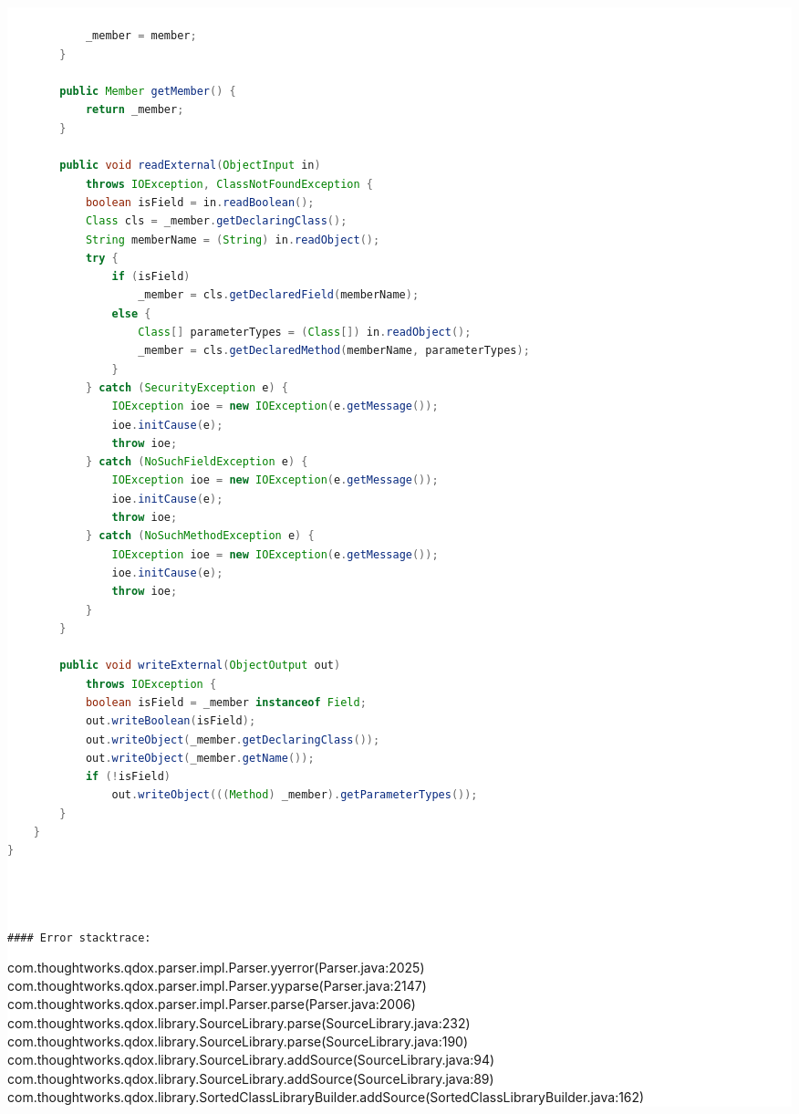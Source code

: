```java

            _member = member;
        }
        
        public Member getMember() {
            return _member;
        }

        public void readExternal(ObjectInput in)
            throws IOException, ClassNotFoundException {
            boolean isField = in.readBoolean();
            Class cls = _member.getDeclaringClass();
            String memberName = (String) in.readObject();
            try {
                if (isField)
                    _member = cls.getDeclaredField(memberName);
                else {
                    Class[] parameterTypes = (Class[]) in.readObject();
                    _member = cls.getDeclaredMethod(memberName, parameterTypes);
                }
            } catch (SecurityException e) {
                IOException ioe = new IOException(e.getMessage());
                ioe.initCause(e);
                throw ioe;
            } catch (NoSuchFieldException e) {
                IOException ioe = new IOException(e.getMessage());
                ioe.initCause(e);
                throw ioe;
            } catch (NoSuchMethodException e) {
                IOException ioe = new IOException(e.getMessage());
                ioe.initCause(e);
                throw ioe;
            }
        }

        public void writeExternal(ObjectOutput out)
            throws IOException {
            boolean isField = _member instanceof Field;
            out.writeBoolean(isField);
            out.writeObject(_member.getDeclaringClass());
            out.writeObject(_member.getName());
            if (!isField)
                out.writeObject(((Method) _member).getParameterTypes());
        }
    }
}
```

```



#### Error stacktrace:

```
com.thoughtworks.qdox.parser.impl.Parser.yyerror(Parser.java:2025)
	com.thoughtworks.qdox.parser.impl.Parser.yyparse(Parser.java:2147)
	com.thoughtworks.qdox.parser.impl.Parser.parse(Parser.java:2006)
	com.thoughtworks.qdox.library.SourceLibrary.parse(SourceLibrary.java:232)
	com.thoughtworks.qdox.library.SourceLibrary.parse(SourceLibrary.java:190)
	com.thoughtworks.qdox.library.SourceLibrary.addSource(SourceLibrary.java:94)
	com.thoughtworks.qdox.library.SourceLibrary.addSource(SourceLibrary.java:89)
	com.thoughtworks.qdox.library.SortedClassLibraryBuilder.addSource(SortedClassLibraryBuilder.java:162)